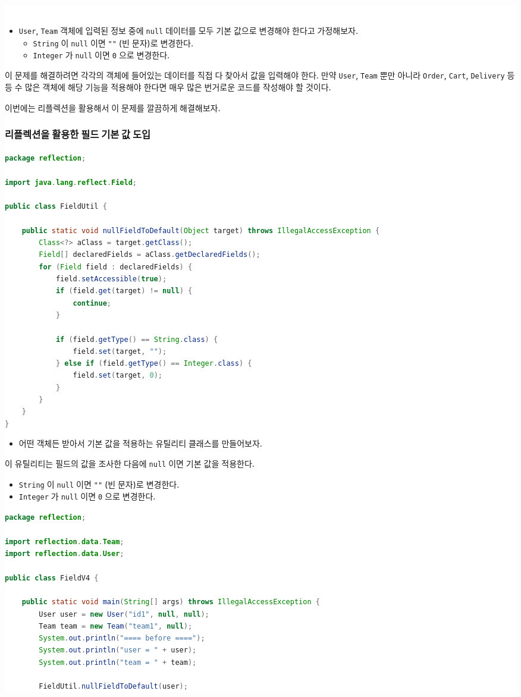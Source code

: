 <figure><img src="../../../../.gitbook/assets/스크린샷 2025-05-13 11.49.44.png" alt=""><figcaption></figcaption></figure>

* `User`, `Team` 객체에 입력된 정보 중에 `null` 데이터를 모두 기본 값으로 변경해야 한다고 가정해보자.&#x20;
  * `String` 이 `null` 이면 `""` (빈 문자)로 변경한다.
  * `Integer` 가 `null` 이면 `0` 으로 변경한다.

이 문제를 해결하려면 각각의 객체에 들어있는 데이터를 직접 다 찾아서 값을 입력해야 한다. 만약 `User`, `Team` 뿐만 아니라 `Order`, `Cart`, `Delivery` 등등 수 많은 객체에 해당 기능을 적용해야 한다면 매우 많은 번거로운 코드를 작성해야 할 것이다.

이번에는 리플렉션을 활용해서 이 문제를 깔끔하게 해결해보자.

### 리플렉션을 활용한 필드 기본 값 도입&#x20;

```java
package reflection;

import java.lang.reflect.Field;

public class FieldUtil {

    public static void nullFieldToDefault(Object target) throws IllegalAccessException {
        Class<?> aClass = target.getClass();
        Field[] declaredFields = aClass.getDeclaredFields();
        for (Field field : declaredFields) {
            field.setAccessible(true);
            if (field.get(target) != null) {
                continue;
            }

            if (field.getType() == String.class) {
                field.set(target, "");
            } else if (field.getType() == Integer.class) {
                field.set(target, 0);
            }
        }
    }
}
```

* 어떤 객체든 받아서 기본 값을 적용하는 유틸리티 클래스를 만들어보자.

이 유틸리티는 필드의 값을 조사한 다음에 `null` 이면 기본 값을 적용한다.

* `String` 이 `null` 이면 `""` (빈 문자)로 변경한다.
* `Integer` 가 `null` 이면 `0` 으로 변경한다.

```java
package reflection;

import reflection.data.Team;
import reflection.data.User;

public class FieldV4 {

    public static void main(String[] args) throws IllegalAccessException {
        User user = new User("id1", null, null);
        Team team = new Team("team1", null);
        System.out.println("==== before ====");
        System.out.println("user = " + user);
        System.out.println("team = " + team);

        FieldUtil.nullFieldToDefault(user);
```